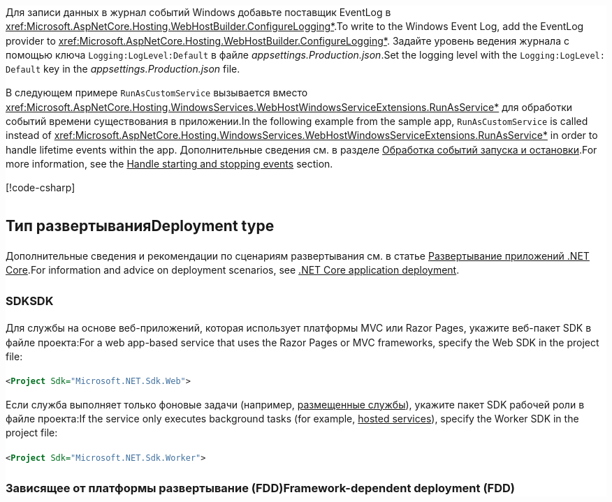 <span data-ttu-id="32ed5-294">Для записи данных в журнал событий Windows добавьте поставщик EventLog в <xref:Microsoft.AspNetCore.Hosting.WebHostBuilder.ConfigureLogging*>.</span><span class="sxs-lookup"><span data-stu-id="32ed5-294">To write to the Windows Event Log, add the EventLog provider to <xref:Microsoft.AspNetCore.Hosting.WebHostBuilder.ConfigureLogging*>.</span></span> <span data-ttu-id="32ed5-295">Задайте уровень ведения журнала с помощью ключа `Logging:LogLevel:Default` в файле *appsettings.Production.json*.</span><span class="sxs-lookup"><span data-stu-id="32ed5-295">Set the logging level with the `Logging:LogLevel:Default` key in the *appsettings.Production.json* file.</span></span>

<span data-ttu-id="32ed5-296">В следующем примере `RunAsCustomService` вызывается вместо <xref:Microsoft.AspNetCore.Hosting.WindowsServices.WebHostWindowsServiceExtensions.RunAsService*> для обработки событий времени существования в приложении.</span><span class="sxs-lookup"><span data-stu-id="32ed5-296">In the following example from the sample app, `RunAsCustomService` is called instead of <xref:Microsoft.AspNetCore.Hosting.WindowsServices.WebHostWindowsServiceExtensions.RunAsService*> in order to handle lifetime events within the app.</span></span> <span data-ttu-id="32ed5-297">Дополнительные сведения см. в разделе [Обработка событий запуска и остановки](#handle-starting-and-stopping-events).</span><span class="sxs-lookup"><span data-stu-id="32ed5-297">For more information, see the [Handle starting and stopping events](#handle-starting-and-stopping-events) section.</span></span>

[!code-csharp[](windows-service/samples/2.x/AspNetCoreService/Program.cs?name=snippet_Program)]

## <a name="deployment-type"></a><span data-ttu-id="32ed5-298">Тип развертывания</span><span class="sxs-lookup"><span data-stu-id="32ed5-298">Deployment type</span></span>

<span data-ttu-id="32ed5-299">Дополнительные сведения и рекомендации по сценариям развертывания см. в статье [Развертывание приложений .NET Core](/dotnet/core/deploying/).</span><span class="sxs-lookup"><span data-stu-id="32ed5-299">For information and advice on deployment scenarios, see [.NET Core application deployment](/dotnet/core/deploying/).</span></span>

### <a name="sdk"></a><span data-ttu-id="32ed5-300">SDK</span><span class="sxs-lookup"><span data-stu-id="32ed5-300">SDK</span></span>

<span data-ttu-id="32ed5-301">Для службы на основе веб-приложений, которая использует платформы MVC или Razor Pages, укажите веб-пакет SDK в файле проекта:</span><span class="sxs-lookup"><span data-stu-id="32ed5-301">For a web app-based service that uses the Razor Pages or MVC frameworks, specify the Web SDK in the project file:</span></span>

```xml
<Project Sdk="Microsoft.NET.Sdk.Web">
```

<span data-ttu-id="32ed5-302">Если служба выполняет только фоновые задачи (например, [размещенные службы](xref:fundamentals/host/hosted-services)), укажите пакет SDK рабочей роли в файле проекта:</span><span class="sxs-lookup"><span data-stu-id="32ed5-302">If the service only executes background tasks (for example, [hosted services](xref:fundamentals/host/hosted-services)), specify the Worker SDK in the project file:</span></span>

```xml
<Project Sdk="Microsoft.NET.Sdk.Worker">
```

### <a name="framework-dependent-deployment-fdd"></a><span data-ttu-id="32ed5-303">Зависящее от платформы развертывание (FDD)</span><span class="sxs-lookup"><span data-stu-id="32ed5-303">Framework-dependent deployment (FDD)</span></span>
